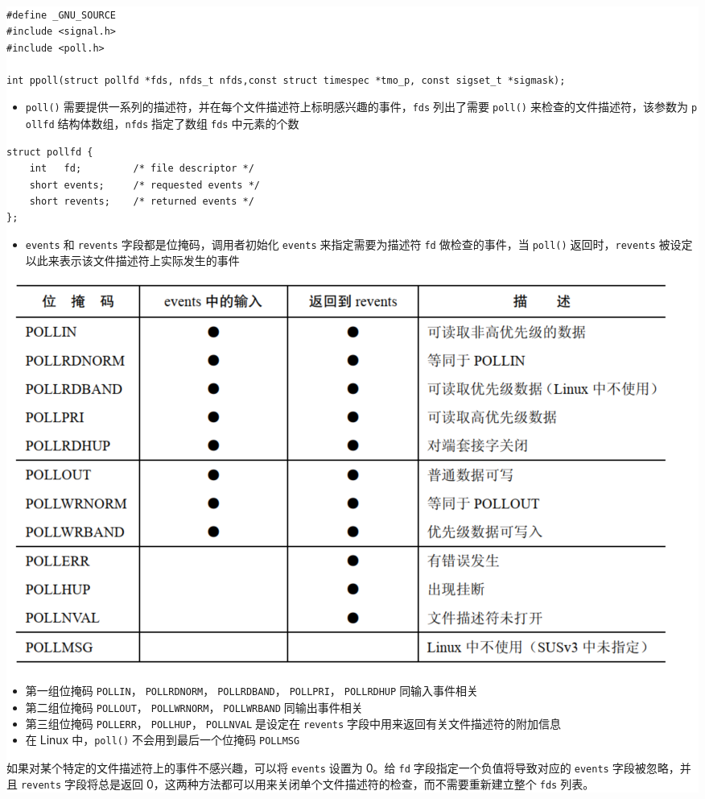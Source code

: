 ```
#define _GNU_SOURCE
#include <signal.h>
#include <poll.h>

int ppoll(struct pollfd *fds, nfds_t nfds,const struct timespec *tmo_p, const sigset_t *sigmask);
```

-  `poll()` 需要提供一系列的描述符，并在每个文件描述符上标明感兴趣的事件，`fds` 列出了需要 `poll()`  来检查的文件描述符，该参数为 `pollfd` 结构体数组，`nfds` 指定了数组 `fds` 中元素的个数

```
struct pollfd {
    int   fd;         /* file descriptor */
    short events;     /* requested events */
    short revents;    /* returned events */
};
```

- `events` 和 `revents`  字段都是位掩码，调用者初始化 `events` 来指定需要为描述符 `fd` 做检查的事件，当 `poll()` 返回时，`revents` 被设定以此来表示该文件描述符上实际发生的事件

![](./img/pollfd.png)

- 第一组位掩码 `POLLIN`， `POLLRDNORM`， `POLLRDBAND`， `POLLPRI`， `POLLRDHUP`  同输入事件相关
- 第二组位掩码 `POLLOUT`， `POLLWRNORM`， `POLLWRBAND` 同输出事件相关
- 第三组位掩码 `POLLERR`， `POLLHUP`， `POLLNVAL` 是设定在 `revents` 字段中用来返回有关文件描述符的附加信息
- 在 Linux 中，`poll()` 不会用到最后一个位掩码 `POLLMSG`

 如果对某个特定的文件描述符上的事件不感兴趣，可以将 `events` 设置为 0。给 `fd` 字段指定一个负值将导致对应的 `events`  字段被忽略，并且 `revents` 字段将总是返回 0，这两种方法都可以用来关闭单个文件描述符的检查，而不需要重新建立整个 `fds` 列表。
